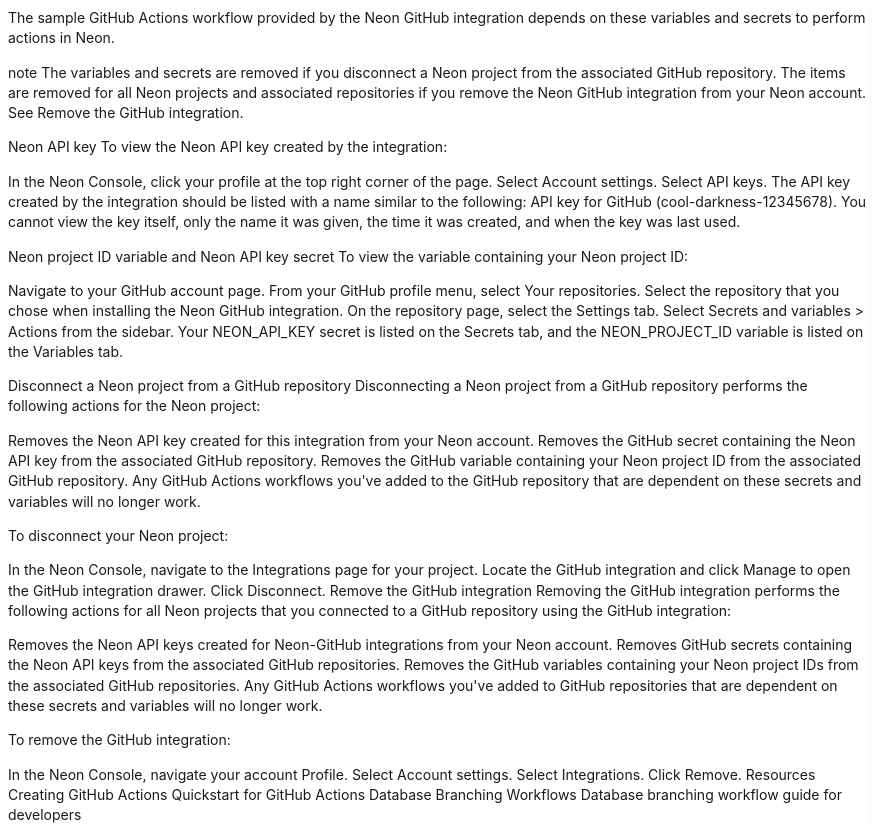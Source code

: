 The sample GitHub Actions workflow provided by the Neon GitHub integration depends on these variables and secrets to perform actions in Neon.

note
The variables and secrets are removed if you disconnect a Neon project from the associated GitHub repository. The items are removed for all Neon projects and associated repositories if you remove the Neon GitHub integration from your Neon account. See Remove the GitHub integration.

Neon API key
To view the Neon API key created by the integration:

In the Neon Console, click your profile at the top right corner of the page.
Select Account settings.
Select API keys.
The API key created by the integration should be listed with a name similar to the following: API key for GitHub (cool-darkness-12345678). You cannot view the key itself, only the name it was given, the time it was created, and when the key was last used.

Neon project ID variable and Neon API key secret
To view the variable containing your Neon project ID:

Navigate to your GitHub account page.
From your GitHub profile menu, select Your repositories.
Select the repository that you chose when installing the Neon GitHub integration.
On the repository page, select the Settings tab.
Select Secrets and variables > Actions from the sidebar.
Your NEON_API_KEY secret is listed on the Secrets tab, and the NEON_PROJECT_ID variable is listed on the Variables tab.

Disconnect a Neon project from a GitHub repository
Disconnecting a Neon project from a GitHub repository performs the following actions for the Neon project:

Removes the Neon API key created for this integration from your Neon account.
Removes the GitHub secret containing the Neon API key from the associated GitHub repository.
Removes the GitHub variable containing your Neon project ID from the associated GitHub repository.
Any GitHub Actions workflows you've added to the GitHub repository that are dependent on these secrets and variables will no longer work.

To disconnect your Neon project:

In the Neon Console, navigate to the Integrations page for your project.
Locate the GitHub integration and click Manage to open the GitHub integration drawer.
Click Disconnect.
Remove the GitHub integration
Removing the GitHub integration performs the following actions for all Neon projects that you connected to a GitHub repository using the GitHub integration:

Removes the Neon API keys created for Neon-GitHub integrations from your Neon account.
Removes GitHub secrets containing the Neon API keys from the associated GitHub repositories.
Removes the GitHub variables containing your Neon project IDs from the associated GitHub repositories.
Any GitHub Actions workflows you've added to GitHub repositories that are dependent on these secrets and variables will no longer work.

To remove the GitHub integration:

In the Neon Console, navigate your account Profile.
Select Account settings.
Select Integrations.
Click Remove.
Resources
Creating GitHub Actions
Quickstart for GitHub Actions
Database Branching Workflows
Database branching workflow guide for developers
